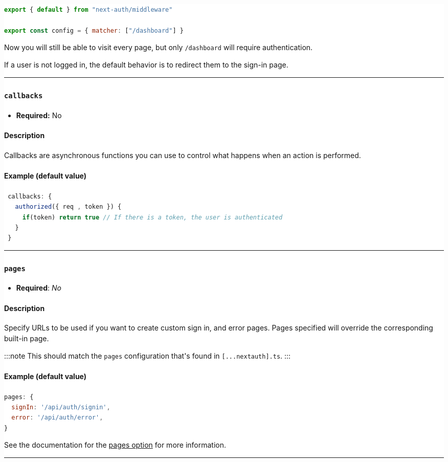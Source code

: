 ```js
export { default } from "next-auth/middleware"

export const config = { matcher: ["/dashboard"] }
```

Now you will still be able to visit every page, but only `/dashboard` will require authentication.

If a user is not logged in, the default behavior is to redirect them to the sign-in page.

---
### `callbacks`

- **Required:** No

#### Description

Callbacks are asynchronous functions you can use to control what happens when an action is performed.

#### Example (default value)

```js
 callbacks: {
   authorized({ req , token }) {
     if(token) return true // If there is a token, the user is authenticated
   }
 }
```

---

### `pages`

- **Required**: _No_

#### Description

Specify URLs to be used if you want to create custom sign in, and error pages. Pages specified will override the corresponding built-in page.

:::note
This should match the `pages` configuration that's found in `[...nextauth].ts`.
:::

#### Example (default value)

```js
pages: {
  signIn: '/api/auth/signin',
  error: '/api/auth/error',
}
```

See the documentation for the [pages option](/configuration/pages) for more information.

---
